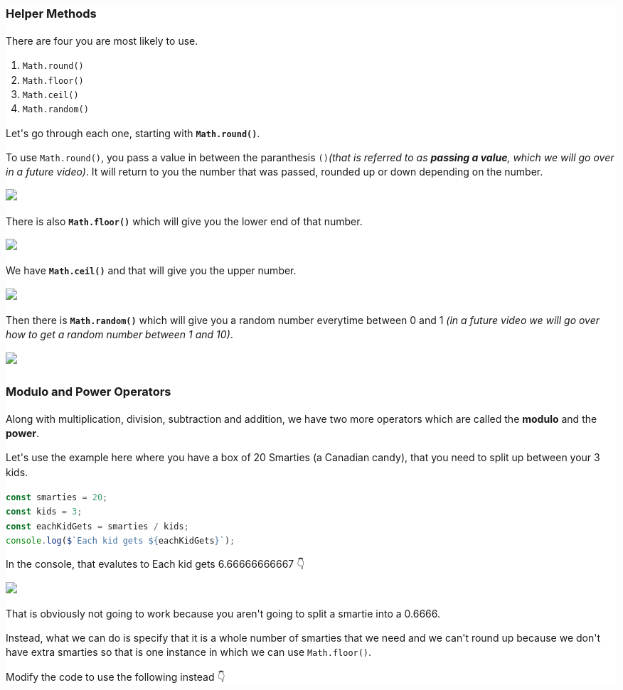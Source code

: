 ### Helper Methods

There are four you are most likely to use.

1. `Math.round()`
2. `Math.floor()`
3. `Math.ceil()`
4. `Math.random()`

Let's go through each one, starting with **`Math.round()`**.

To use `Math.round()`, you pass a value in between the paranthesis `()`_(that is referred to as **passing a value**, which we will go over in a future video)_. It will return to you the number that was passed, rounded up or down depending on the number.

![](@attachment/Clipboard_2020-01-24-07-51-20.png)

There is also **`Math.floor()`** which will give you the lower end of that number.

![](@attachment/Clipboard_2020-01-24-07-51-42.png)

We have **`Math.ceil()`** and that will give you the upper number.

![](@attachment/Clipboard_2020-01-24-07-52-22.png)

Then there is **`Math.random()`** which will give you a random number everytime between 0 and 1 _(in a future video we will go over how to get a random number between 1 and 10)_.

![](@attachment/Clipboard_2020-01-24-07-52-59.png)

### Modulo and Power Operators

Along with multiplication, division, subtraction and addition, we have two more operators which are called the **modulo** and the **power**.

Let's use the example here where you have a box of 20 Smarties (a Canadian candy), that you need to split up between your 3 kids.

```js
const smarties = 20;
const kids = 3;
const eachKidGets = smarties / kids;
console.log($`Each kid gets ${eachKidGets}`);
```

In the console, that evalutes to Each kid gets 6.66666666667 👇

![](@attachment/Clipboard_2020-01-24-08-45-02.png)

That is obviously not going to work because you aren't going to split a smartie into a 0.6666.

Instead, what we can do is specify that it is a whole number of smarties that we need and we can't round up because we don't have extra smarties so that is one instance in which we can use `Math.floor()`.

Modify the code to use the following instead 👇
